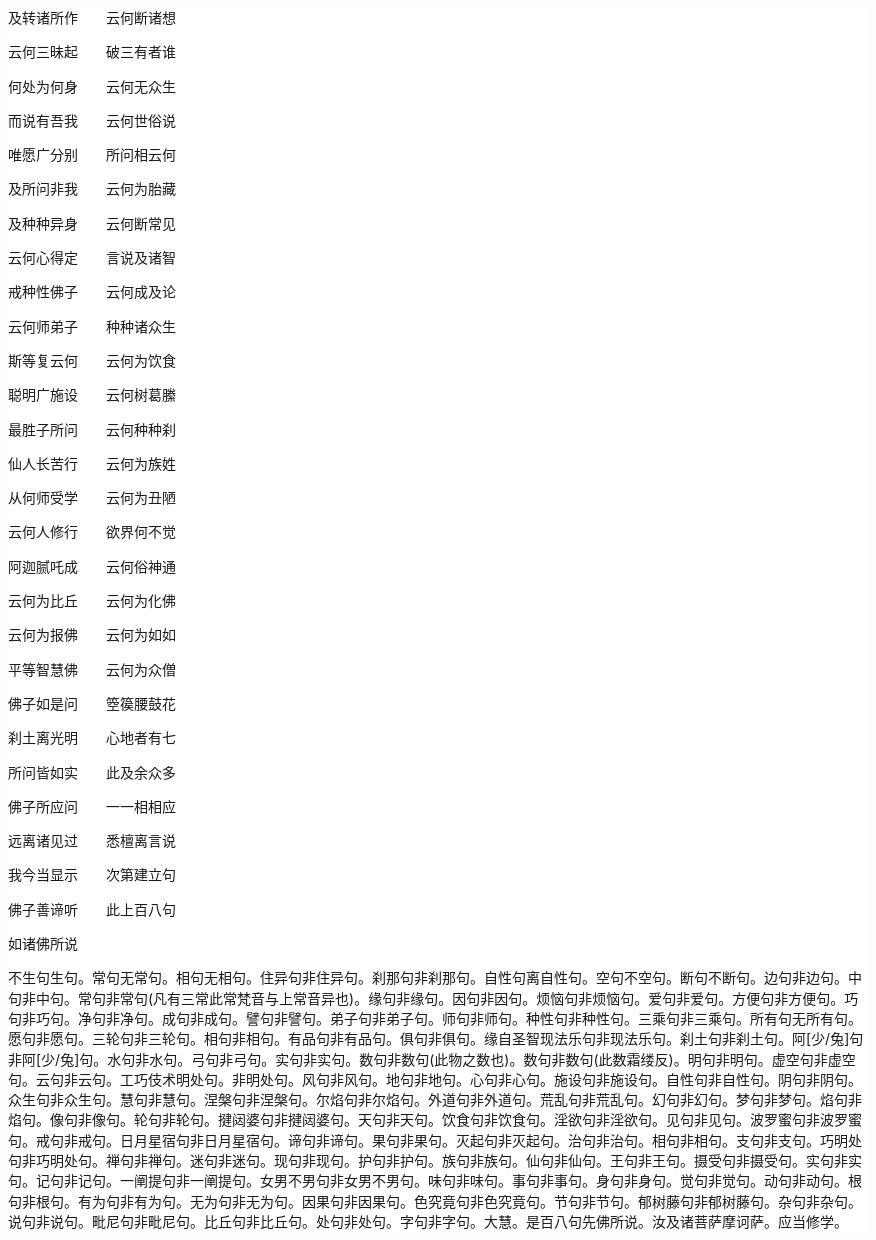及转诸所作　　云何断诸想  

云何三昧起　　破三有者谁  

何处为何身　　云何无众生  

而说有吾我　　云何世俗说  

唯愿广分别　　所问相云何  

及所问非我　　云何为胎藏  

及种种异身　　云何断常见  

云何心得定　　言说及诸智  

戒种性佛子　　云何成及论  

云何师弟子　　种种诸众生  

斯等复云何　　云何为饮食  

聪明广施设　　云何树葛縢  

最胜子所问　　云何种种刹  

仙人长苦行　　云何为族姓  

从何师受学　　云何为丑陋  

云何人修行　　欲界何不觉  

阿迦腻吒成　　云何俗神通  

云何为比丘　　云何为化佛  

云何为报佛　　云何为如如  

平等智慧佛　　云何为众僧  

佛子如是问　　箜篌腰鼓花  

刹土离光明　　心地者有七  

所问皆如实　　此及余众多  

佛子所应问　　一一相相应  

远离诸见过　　悉檀离言说  

我今当显示　　次第建立句  

佛子善谛听　　此上百八句  

如诸佛所说  

不生句生句。常句无常句。相句无相句。住异句非住异句。刹那句非刹那句。自性句离自性句。空句不空句。断句不断句。边句非边句。中句非中句。常句非常句(凡有三常此常梵音与上常音异也)。缘句非缘句。因句非因句。烦恼句非烦恼句。爱句非爱句。方便句非方便句。巧句非巧句。净句非净句。成句非成句。譬句非譬句。弟子句非弟子句。师句非师句。种性句非种性句。三乘句非三乘句。所有句无所有句。愿句非愿句。三轮句非三轮句。相句非相句。有品句非有品句。俱句非俱句。缘自圣智现法乐句非现法乐句。刹土句非刹土句。阿[少/兔]句非阿[少/兔]句。水句非水句。弓句非弓句。实句非实句。数句非数句(此物之数也)。数句非数句(此数霜缕反)。明句非明句。虚空句非虚空句。云句非云句。工巧伎术明处句。非明处句。风句非风句。地句非地句。心句非心句。施设句非施设句。自性句非自性句。阴句非阴句。众生句非众生句。慧句非慧句。涅槃句非涅槃句。尔焰句非尔焰句。外道句非外道句。荒乱句非荒乱句。幻句非幻句。梦句非梦句。焰句非焰句。像句非像句。轮句非轮句。揵闼婆句非揵闼婆句。天句非天句。饮食句非饮食句。淫欲句非淫欲句。见句非见句。波罗蜜句非波罗蜜句。戒句非戒句。日月星宿句非日月星宿句。谛句非谛句。果句非果句。灭起句非灭起句。治句非治句。相句非相句。支句非支句。巧明处句非巧明处句。禅句非禅句。迷句非迷句。现句非现句。护句非护句。族句非族句。仙句非仙句。王句非王句。摄受句非摄受句。实句非实句。记句非记句。一阐提句非一阐提句。女男不男句非女男不男句。味句非味句。事句非事句。身句非身句。觉句非觉句。动句非动句。根句非根句。有为句非有为句。无为句非无为句。因果句非因果句。色究竟句非色究竟句。节句非节句。郁树藤句非郁树藤句。杂句非杂句。说句非说句。毗尼句非毗尼句。比丘句非比丘句。处句非处句。字句非字句。大慧。是百八句先佛所说。汝及诸菩萨摩诃萨。应当修学。  

